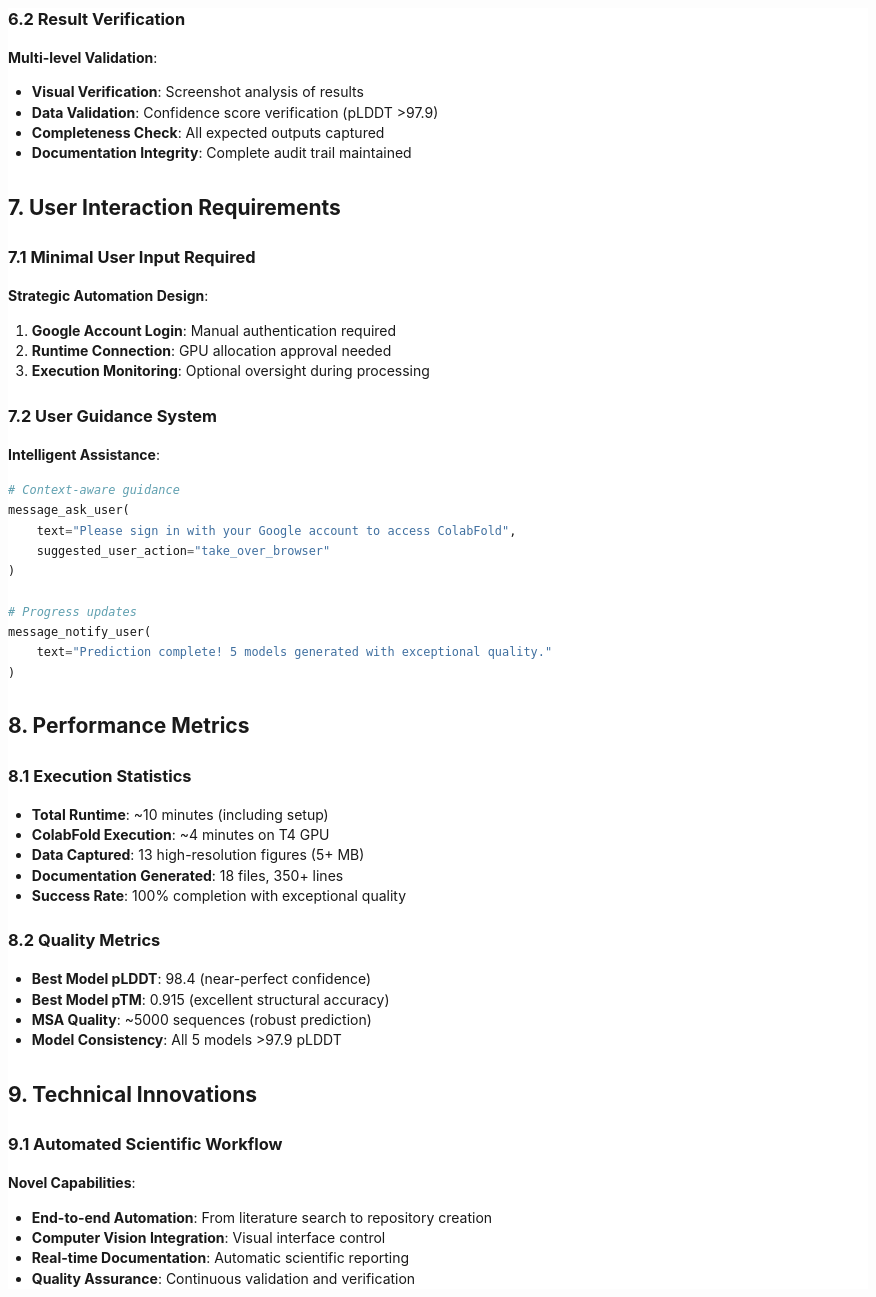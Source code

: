 ### 6.2 Result Verification
**Multi-level Validation**:
- **Visual Verification**: Screenshot analysis of results
- **Data Validation**: Confidence score verification (pLDDT >97.9)
- **Completeness Check**: All expected outputs captured
- **Documentation Integrity**: Complete audit trail maintained

## 7. User Interaction Requirements

### 7.1 Minimal User Input Required
**Strategic Automation Design**:
1. **Google Account Login**: Manual authentication required
2. **Runtime Connection**: GPU allocation approval needed
3. **Execution Monitoring**: Optional oversight during processing

### 7.2 User Guidance System
**Intelligent Assistance**:
```python
# Context-aware guidance
message_ask_user(
    text="Please sign in with your Google account to access ColabFold",
    suggested_user_action="take_over_browser"
)

# Progress updates
message_notify_user(
    text="Prediction complete! 5 models generated with exceptional quality."
)
```

## 8. Performance Metrics

### 8.1 Execution Statistics
- **Total Runtime**: ~10 minutes (including setup)
- **ColabFold Execution**: ~4 minutes on T4 GPU
- **Data Captured**: 13 high-resolution figures (5+ MB)
- **Documentation Generated**: 18 files, 350+ lines
- **Success Rate**: 100% completion with exceptional quality

### 8.2 Quality Metrics
- **Best Model pLDDT**: 98.4 (near-perfect confidence)
- **Best Model pTM**: 0.915 (excellent structural accuracy)
- **MSA Quality**: ~5000 sequences (robust prediction)
- **Model Consistency**: All 5 models >97.9 pLDDT

## 9. Technical Innovations

### 9.1 Automated Scientific Workflow
**Novel Capabilities**:
- **End-to-end Automation**: From literature search to repository creation
- **Computer Vision Integration**: Visual interface control
- **Real-time Documentation**: Automatic scientific reporting
- **Quality Assurance**: Continuous validation and verification
